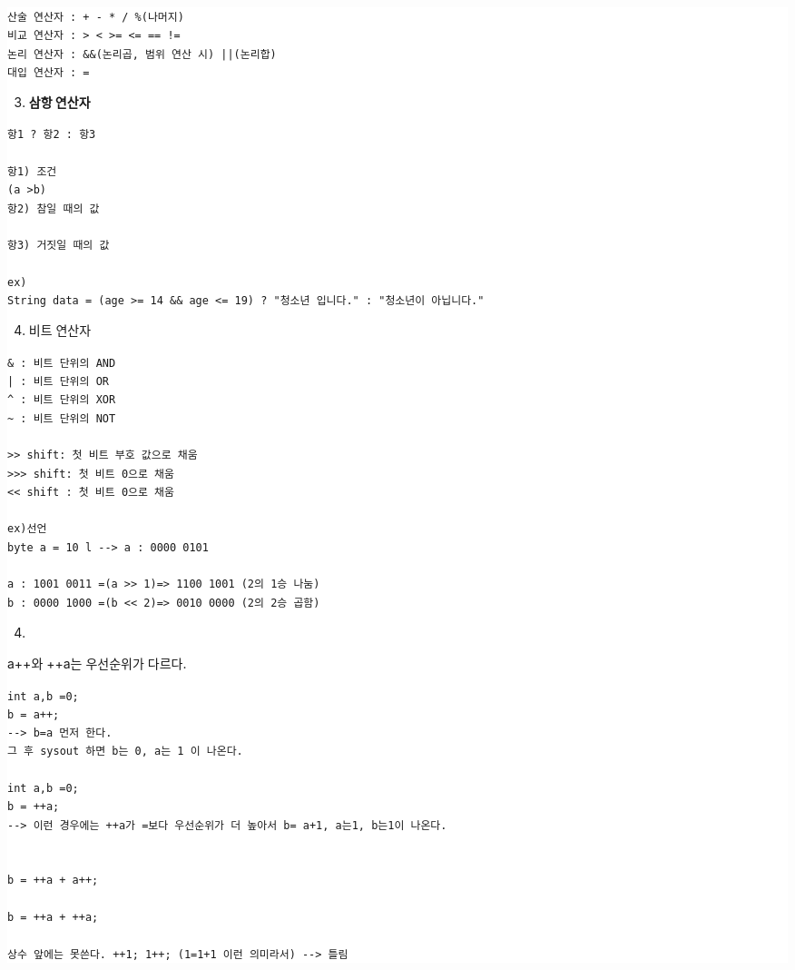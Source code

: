    ```
   산술 연산자 : + - * / %(나머지)
   비교 연산자 : > < >= <= == !=
   논리 연산자 : &&(논리곱, 범위 연산 시) ||(논리합)
   대입 연산자 : =
   ```



3. **삼항 연산자**

```
항1 ? 항2 : 항3

항1) 조건
(a >b)
항2) 참일 때의 값

항3) 거짓일 때의 값

ex)
String data = (age >= 14 && age <= 19) ? "청소년 입니다." : "청소년이 아닙니다."
```



4. 비트 연산자

```
& : 비트 단위의 AND
| : 비트 단위의 OR
^ : 비트 단위의 XOR
~ : 비트 단위의 NOT

>> shift: 첫 비트 부호 값으로 채움
>>> shift: 첫 비트 0으로 채움
<< shift : 첫 비트 0으로 채움

ex)선언
byte a = 10 l --> a : 0000 0101

a : 1001 0011 =(a >> 1)=> 1100 1001 (2의 1승 나눔)
b : 0000 1000 =(b << 2)=> 0010 0000 (2의 2승 곱함)
```



4.

a++와 ++a는 우선순위가 다르다.

```
int a,b =0;
b = a++;
--> b=a 먼저 한다.
그 후 sysout 하면 b는 0, a는 1 이 나온다.

int a,b =0;
b = ++a;
--> 이런 경우에는 ++a가 =보다 우선순위가 더 높아서 b= a+1, a는1, b는1이 나온다.


b = ++a + a++;

b = ++a + ++a;

상수 앞에는 못쓴다. ++1; 1++; (1=1+1 이런 의미라서) --> 틀림
```
